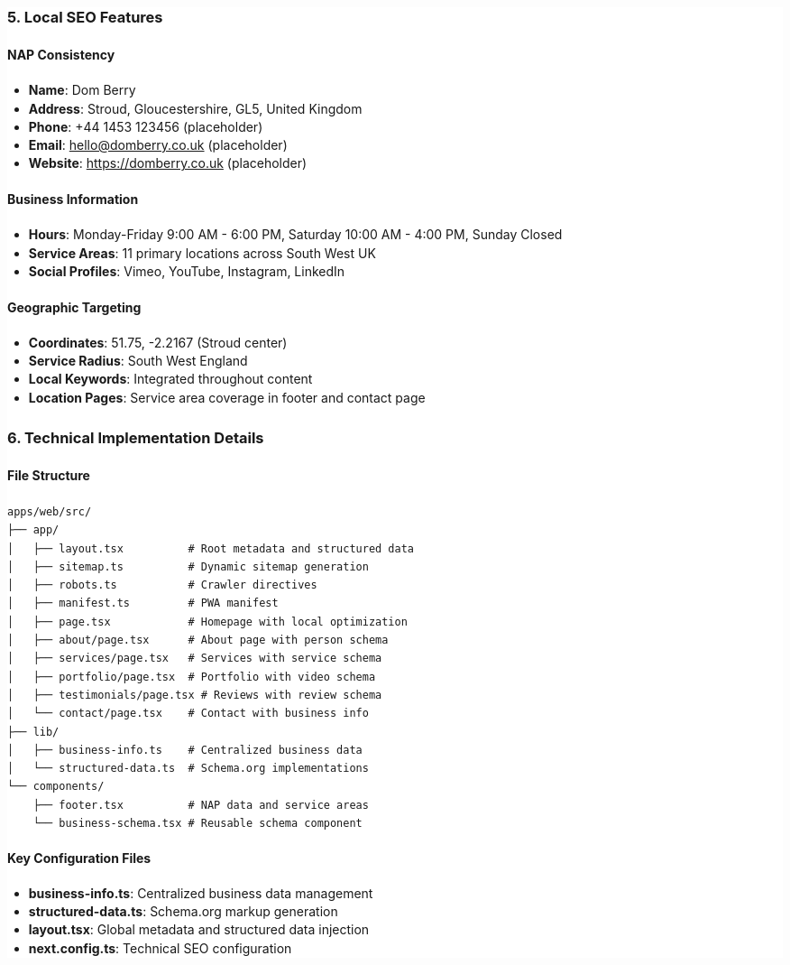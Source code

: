 ### 5. Local SEO Features

#### NAP Consistency

- **Name**: Dom Berry
- **Address**: Stroud, Gloucestershire, GL5, United Kingdom
- **Phone**: +44 1453 123456 (placeholder)
- **Email**: hello@domberry.co.uk (placeholder)
- **Website**: https://domberry.co.uk (placeholder)

#### Business Information

- **Hours**: Monday-Friday 9:00 AM - 6:00 PM, Saturday 10:00 AM - 4:00 PM, Sunday Closed
- **Service Areas**: 11 primary locations across South West UK
- **Social Profiles**: Vimeo, YouTube, Instagram, LinkedIn

#### Geographic Targeting

- **Coordinates**: 51.75, -2.2167 (Stroud center)
- **Service Radius**: South West England
- **Local Keywords**: Integrated throughout content
- **Location Pages**: Service area coverage in footer and contact page

### 6. Technical Implementation Details

#### File Structure

```
apps/web/src/
├── app/
│   ├── layout.tsx          # Root metadata and structured data
│   ├── sitemap.ts          # Dynamic sitemap generation
│   ├── robots.ts           # Crawler directives
│   ├── manifest.ts         # PWA manifest
│   ├── page.tsx            # Homepage with local optimization
│   ├── about/page.tsx      # About page with person schema
│   ├── services/page.tsx   # Services with service schema
│   ├── portfolio/page.tsx  # Portfolio with video schema
│   ├── testimonials/page.tsx # Reviews with review schema
│   └── contact/page.tsx    # Contact with business info
├── lib/
│   ├── business-info.ts    # Centralized business data
│   └── structured-data.ts  # Schema.org implementations
└── components/
    ├── footer.tsx          # NAP data and service areas
    └── business-schema.tsx # Reusable schema component
```

#### Key Configuration Files

- **business-info.ts**: Centralized business data management
- **structured-data.ts**: Schema.org markup generation
- **layout.tsx**: Global metadata and structured data injection
- **next.config.ts**: Technical SEO configuration
